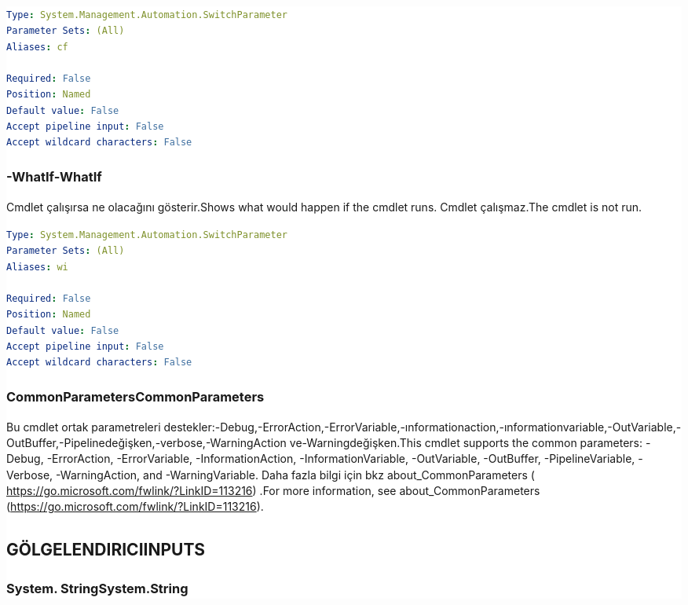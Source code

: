 ```yaml
Type: System.Management.Automation.SwitchParameter
Parameter Sets: (All)
Aliases: cf

Required: False
Position: Named
Default value: False
Accept pipeline input: False
Accept wildcard characters: False
```

### <span data-ttu-id="d0443-140">-WhatIf</span><span class="sxs-lookup"><span data-stu-id="d0443-140">-WhatIf</span></span>
<span data-ttu-id="d0443-141">Cmdlet çalışırsa ne olacağını gösterir.</span><span class="sxs-lookup"><span data-stu-id="d0443-141">Shows what would happen if the cmdlet runs.</span></span>
<span data-ttu-id="d0443-142">Cmdlet çalışmaz.</span><span class="sxs-lookup"><span data-stu-id="d0443-142">The cmdlet is not run.</span></span>

```yaml
Type: System.Management.Automation.SwitchParameter
Parameter Sets: (All)
Aliases: wi

Required: False
Position: Named
Default value: False
Accept pipeline input: False
Accept wildcard characters: False
```

### <span data-ttu-id="d0443-143">CommonParameters</span><span class="sxs-lookup"><span data-stu-id="d0443-143">CommonParameters</span></span>
<span data-ttu-id="d0443-144">Bu cmdlet ortak parametreleri destekler:-Debug,-ErrorAction,-ErrorVariable,-ınformationaction,-ınformationvariable,-OutVariable,-OutBuffer,-Pipelinedeğişken,-verbose,-WarningAction ve-Warningdeğişken.</span><span class="sxs-lookup"><span data-stu-id="d0443-144">This cmdlet supports the common parameters: -Debug, -ErrorAction, -ErrorVariable, -InformationAction, -InformationVariable, -OutVariable, -OutBuffer, -PipelineVariable, -Verbose, -WarningAction, and -WarningVariable.</span></span> <span data-ttu-id="d0443-145">Daha fazla bilgi için bkz about_CommonParameters ( https://go.microsoft.com/fwlink/?LinkID=113216) .</span><span class="sxs-lookup"><span data-stu-id="d0443-145">For more information, see about_CommonParameters (https://go.microsoft.com/fwlink/?LinkID=113216).</span></span>

## <span data-ttu-id="d0443-146">GÖLGELENDIRICI</span><span class="sxs-lookup"><span data-stu-id="d0443-146">INPUTS</span></span>

### <span data-ttu-id="d0443-147">System. String</span><span class="sxs-lookup"><span data-stu-id="d0443-147">System.String</span></span>
